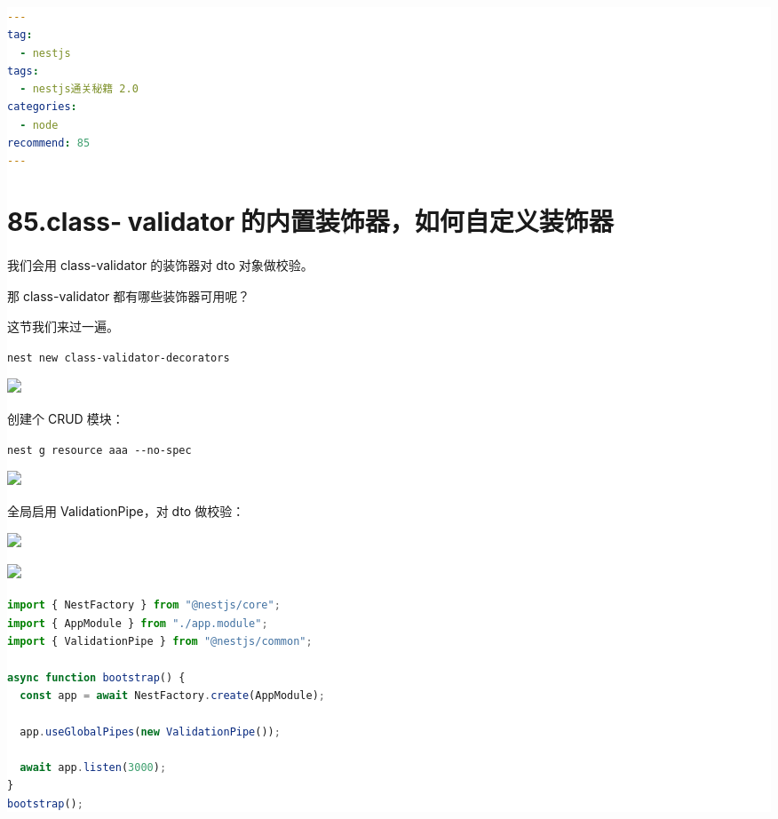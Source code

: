 ```yaml
---
tag:
  - nestjs
tags:
  - nestjs通关秘籍 2.0
categories:
  - node
recommend: 85
---
```


# 85.class- validator 的内置装饰器，如何自定义装饰器

我们会用 class-validator 的装饰器对 dto 对象做校验。

那 class-validator 都有哪些装饰器可用呢？

这节我们来过一遍。

```
nest new class-validator-decorators
```

![](/nestjsCheats/image-2635.jpg)

创建个 CRUD 模块：

```
nest g resource aaa --no-spec
```

![](/nestjsCheats/image-2636.jpg)

全局启用 ValidationPipe，对 dto 做校验：

![](/nestjsCheats/image-2637.jpg)

![](/nestjsCheats/image-2638.jpg)

```javascript
import { NestFactory } from "@nestjs/core";
import { AppModule } from "./app.module";
import { ValidationPipe } from "@nestjs/common";

async function bootstrap() {
  const app = await NestFactory.create(AppModule);

  app.useGlobalPipes(new ValidationPipe());

  await app.listen(3000);
}
bootstrap();
```
